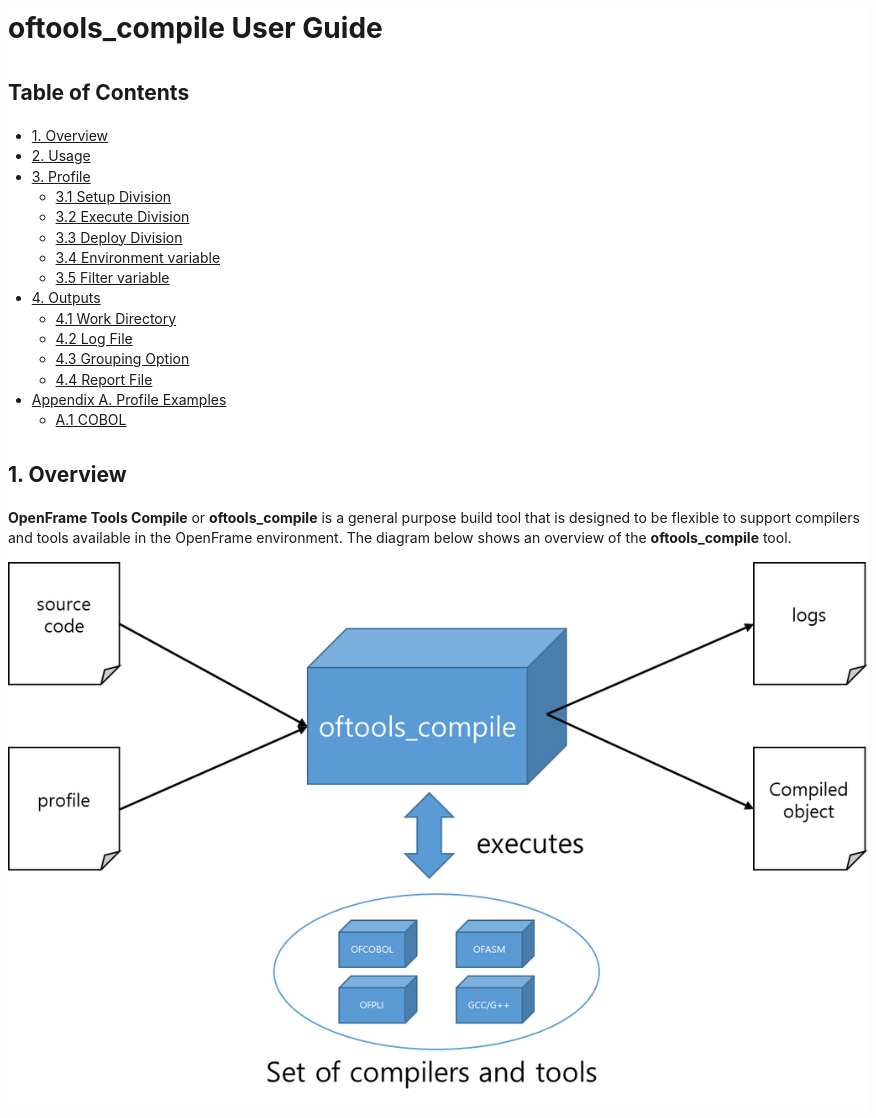 # oftools_compile User Guide 

## Table of Contents 

- [1. Overview](#1-overview)
- [2. Usage](#2-usage)
- [3. Profile](#3-profile)
  - [3.1 Setup Division](#31-setup-division)
  - [3.2 Execute Division](#32-execute-division)
  - [3.3 Deploy Division](#33-deploy-division)
  - [3.4 Environment variable](#34-environment-variable)
  - [3.5 Filter variable](#35-filter-variable)
- [4. Outputs](#4-outputs)
  - [4.1 Work Directory](#41-work-directory)
  - [4.2 Log File](#42-log-file)
  - [4.3 Grouping Option](#43-grouping-option)
  - [4.4 Report File](#44-report-file)
- [Appendix A. Profile Examples](#appendix-a-profile-examples)
  - [A.1 COBOL](#a1-cobol)

## 1. Overview

**OpenFrame Tools Compile** or **oftools_compile** is a general purpose build tool that is designed to be flexible to support compilers and tools available in the OpenFrame environment. The diagram below shows an overview of the **oftools_compile** tool.  

![alt-text](../reference_images/overview.png)
